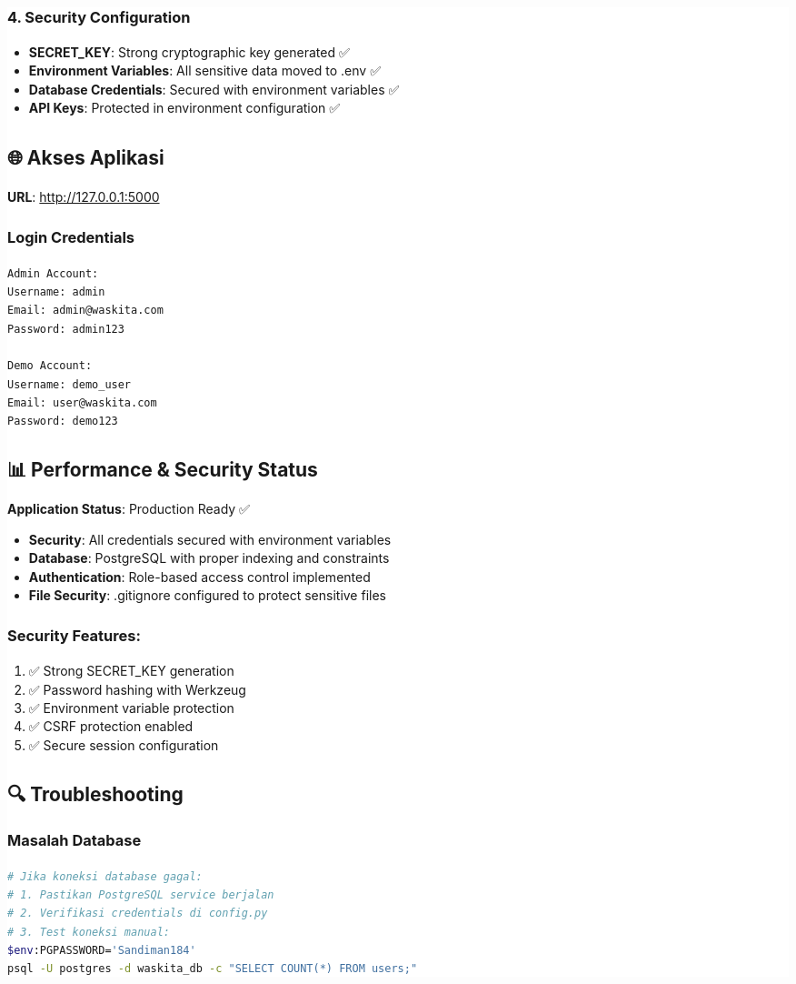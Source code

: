 ### 4. Security Configuration
- **SECRET_KEY**: Strong cryptographic key generated ✅
- **Environment Variables**: All sensitive data moved to .env ✅
- **Database Credentials**: Secured with environment variables ✅
- **API Keys**: Protected in environment configuration ✅

## 🌐 Akses Aplikasi

**URL**: http://127.0.0.1:5000

### Login Credentials
```
Admin Account:
Username: admin
Email: admin@waskita.com
Password: admin123

Demo Account:
Username: demo_user
Email: user@waskita.com
Password: demo123
```

## 📊 Performance & Security Status

**Application Status**: Production Ready ✅
- **Security**: All credentials secured with environment variables
- **Database**: PostgreSQL with proper indexing and constraints
- **Authentication**: Role-based access control implemented
- **File Security**: .gitignore configured to protect sensitive files

### Security Features:
1. ✅ Strong SECRET_KEY generation
2. ✅ Password hashing with Werkzeug
3. ✅ Environment variable protection
4. ✅ CSRF protection enabled
5. ✅ Secure session configuration

## 🔍 Troubleshooting

### Masalah Database
```bash
# Jika koneksi database gagal:
# 1. Pastikan PostgreSQL service berjalan
# 2. Verifikasi credentials di config.py
# 3. Test koneksi manual:
$env:PGPASSWORD='Sandiman184'
psql -U postgres -d waskita_db -c "SELECT COUNT(*) FROM users;"
```
